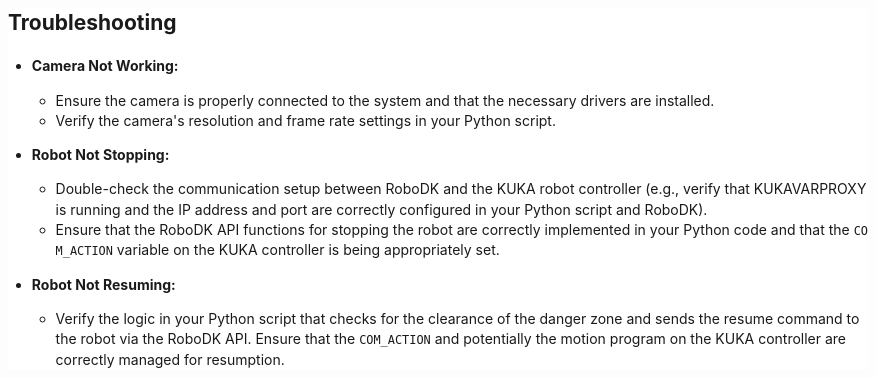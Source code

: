 ## Troubleshooting

* **Camera Not Working:**
    * Ensure the camera is properly connected to the system and that the necessary drivers are installed.
    * Verify the camera's resolution and frame rate settings in your Python script.

* **Robot Not Stopping:**
    * Double-check the communication setup between RoboDK and the KUKA robot controller (e.g., verify that KUKAVARPROXY is running and the IP address and port are correctly configured in your Python script and RoboDK).
    * Ensure that the RoboDK API functions for stopping the robot are correctly implemented in your Python code and that the `COM_ACTION` variable on the KUKA controller is being appropriately set.

* **Robot Not Resuming:**
    * Verify the logic in your Python script that checks for the clearance of the danger zone and sends the resume command to the robot via the RoboDK API. Ensure that the `COM_ACTION` and potentially the motion program on the KUKA controller are correctly managed for resumption.
